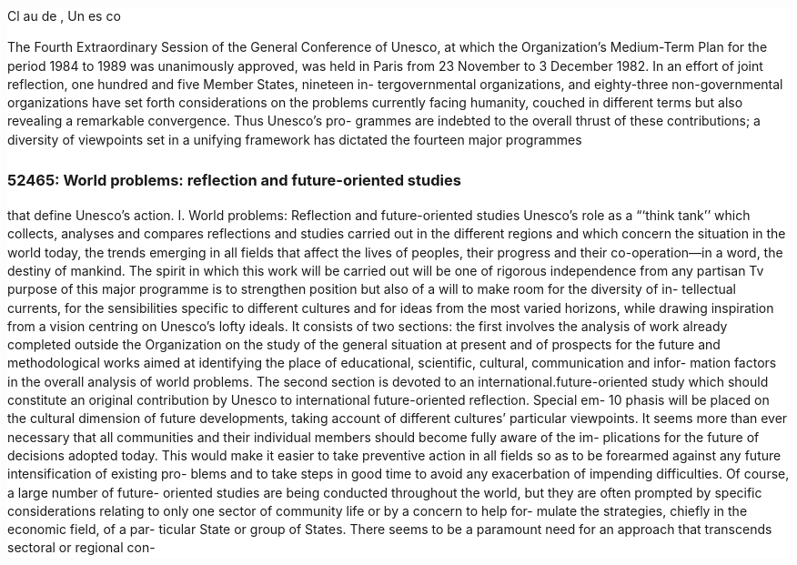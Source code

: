 Cl
au
de
, 
Un
es
co
 
The Fourth Extraordinary Session of the General Conference of Unesco, at which the Organization’s Medium-Term Plan for the 
period 1984 to 1989 was unanimously approved, was held in Paris from 23 November to 3 December 1982. 
In an effort of joint reflection, one hundred and five Member States, nineteen in- 
tergovernmental organizations, and eighty-three non-governmental organizations 
have set forth considerations on the problems currently facing humanity, couched 
in different terms but also revealing a remarkable convergence. Thus Unesco’s pro- 
grammes are indebted to the overall thrust of these contributions; a diversity of 
viewpoints set in a unifying framework has dictated the fourteen major programmes 


### 52465: World problems: reflection and future-oriented studies

that define Unesco’s action. 
I. World problems: Reflection 
and future-oriented studies 
Unesco’s role as a “‘think tank’’ which collects, analyses 
and compares reflections and studies carried out in the 
different regions and which concern the situation in the world 
today, the trends emerging in all fields that affect the lives of 
peoples, their progress and their co-operation—in a word, the 
destiny of mankind. The spirit in which this work will be carried 
out will be one of rigorous independence from any partisan 
Tv purpose of this major programme is to strengthen 
position but also of a will to make room for the diversity of in- 
tellectual currents, for the sensibilities specific to different 
cultures and for ideas from the most varied horizons, while 
drawing inspiration from a vision centring on Unesco’s lofty 
ideals. 
It consists of two sections: the first involves the analysis of 
work already completed outside the Organization on the study 
of the general situation at present and of prospects for the 
future and methodological works aimed at identifying the place 
of educational, scientific, cultural, communication and infor- 
mation factors in the overall analysis of world problems. The 
second section is devoted to an international.future-oriented 
study which should constitute an original contribution by 
Unesco to international future-oriented reflection. Special em- 
10 
phasis will be placed on the cultural dimension of future 
developments, taking account of different cultures’ particular 
viewpoints. 
It seems more than ever necessary that all communities and 
their individual members should become fully aware of the im- 
plications for the future of decisions adopted today. This would 
make it easier to take preventive action in all fields so as to be 
forearmed against any future intensification of existing pro- 
blems and to take steps in good time to avoid any exacerbation 
of impending difficulties. Of course, a large number of future- 
oriented studies are being conducted throughout the world, but 
they are often prompted by specific considerations relating to 
only one sector of community life or by a concern to help for- 
mulate the strategies, chiefly in the economic field, of a par- 
ticular State or group of States. There seems to be a paramount 
need for an approach that transcends sectoral or regional con- 